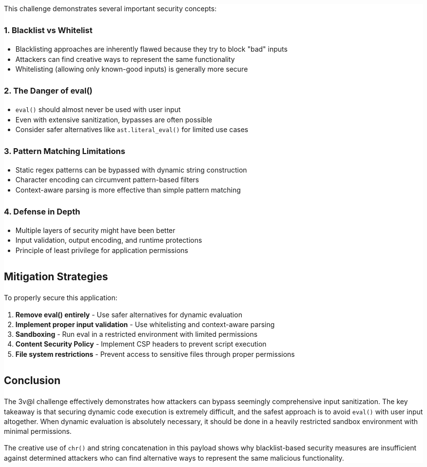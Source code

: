 This challenge demonstrates several important security concepts:

### 1. **Blacklist vs Whitelist**
- Blacklisting approaches are inherently flawed because they try to block "bad" inputs
- Attackers can find creative ways to represent the same functionality
- Whitelisting (allowing only known-good inputs) is generally more secure

### 2. **The Danger of eval()**
- `eval()` should almost never be used with user input
- Even with extensive sanitization, bypasses are often possible
- Consider safer alternatives like `ast.literal_eval()` for limited use cases

### 3. **Pattern Matching Limitations**
- Static regex patterns can be bypassed with dynamic string construction
- Character encoding can circumvent pattern-based filters
- Context-aware parsing is more effective than simple pattern matching

### 4. **Defense in Depth**
- Multiple layers of security might have been better
- Input validation, output encoding, and runtime protections
- Principle of least privilege for application permissions

## Mitigation Strategies

To properly secure this application:

1. **Remove eval() entirely** - Use safer alternatives for dynamic evaluation
2. **Implement proper input validation** - Use whitelisting and context-aware parsing
3. **Sandboxing** - Run eval in a restricted environment with limited permissions
4. **Content Security Policy** - Implement CSP headers to prevent script execution
5. **File system restrictions** - Prevent access to sensitive files through proper permissions

## Conclusion

The 3v@l challenge effectively demonstrates how attackers can bypass seemingly comprehensive input sanitization. The key takeaway is that securing dynamic code execution is extremely difficult, and the safest approach is to avoid `eval()` with user input altogether. When dynamic evaluation is absolutely necessary, it should be done in a heavily restricted sandbox environment with minimal permissions.

The creative use of `chr()` and string concatenation in this payload shows why blacklist-based security measures are insufficient against determined attackers who can find alternative ways to represent the same malicious functionality.
